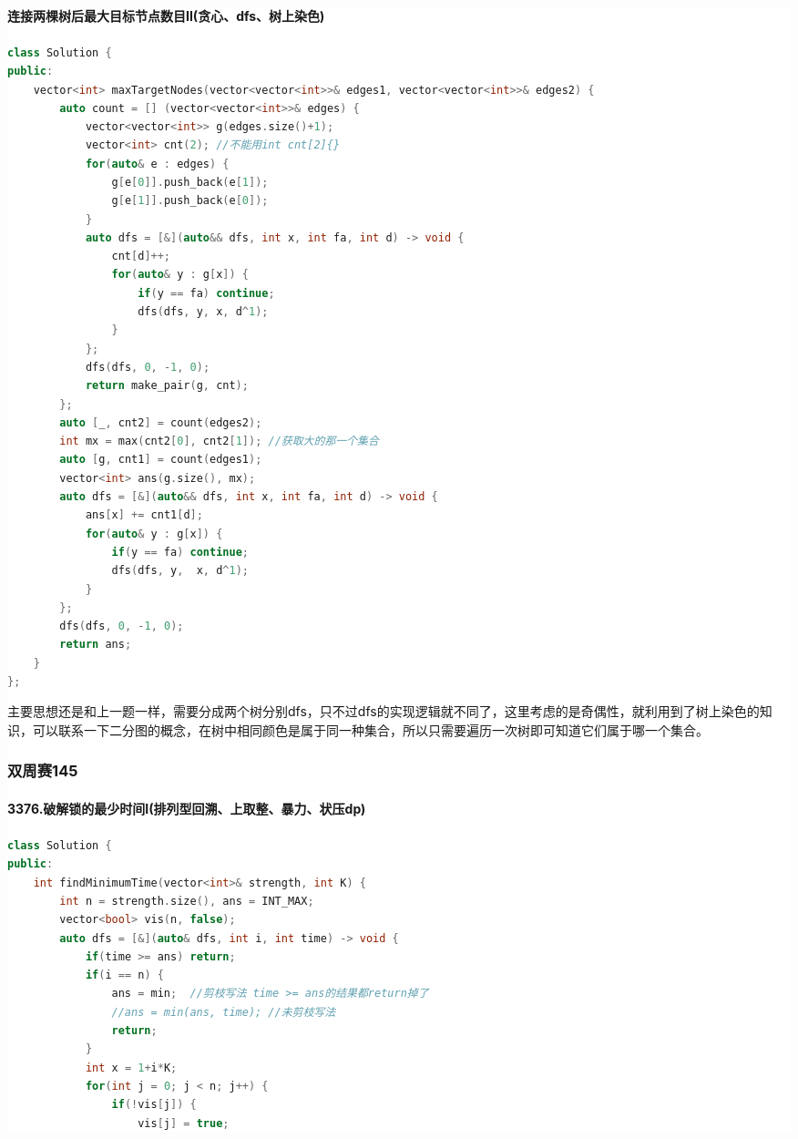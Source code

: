 #### 连接两棵树后最大目标节点数目II(贪心、dfs、树上染色)

```cpp
class Solution {
public:
    vector<int> maxTargetNodes(vector<vector<int>>& edges1, vector<vector<int>>& edges2) {
        auto count = [] (vector<vector<int>>& edges) {
            vector<vector<int>> g(edges.size()+1);
            vector<int> cnt(2); //不能用int cnt[2]{}
            for(auto& e : edges) {
                g[e[0]].push_back(e[1]);
                g[e[1]].push_back(e[0]);
            }
            auto dfs = [&](auto&& dfs, int x, int fa, int d) -> void {
                cnt[d]++;
                for(auto& y : g[x]) {
                    if(y == fa) continue;
                    dfs(dfs, y, x, d^1);
                }
            };
            dfs(dfs, 0, -1, 0);
            return make_pair(g, cnt);
        };
        auto [_, cnt2] = count(edges2);
        int mx = max(cnt2[0], cnt2[1]); //获取大的那一个集合
        auto [g, cnt1] = count(edges1);
        vector<int> ans(g.size(), mx);
        auto dfs = [&](auto&& dfs, int x, int fa, int d) -> void {
            ans[x] += cnt1[d];
            for(auto& y : g[x]) {
                if(y == fa) continue;
                dfs(dfs, y,  x, d^1);
            }
        };
        dfs(dfs, 0, -1, 0);
        return ans;
    }
};
```

主要思想还是和上一题一样，需要分成两个树分别dfs，只不过dfs的实现逻辑就不同了，这里考虑的是奇偶性，就利用到了树上染色的知识，可以联系一下二分图的概念，在树中相同颜色是属于同一种集合，所以只需要遍历一次树即可知道它们属于哪一个集合。



### 双周赛145

#### 3376.破解锁的最少时间I(排列型回溯、上取整、暴力、状压dp)

```cpp
class Solution {
public:
    int findMinimumTime(vector<int>& strength, int K) {
        int n = strength.size(), ans = INT_MAX;
        vector<bool> vis(n, false);
        auto dfs = [&](auto& dfs, int i, int time) -> void {
            if(time >= ans) return;
            if(i == n) {
                ans = min;  //剪枝写法 time >= ans的结果都return掉了
                //ans = min(ans, time); //未剪枝写法
                return;
            }
            int x = 1+i*K;
            for(int j = 0; j < n; j++) {
                if(!vis[j]) {
                    vis[j] = true;
```